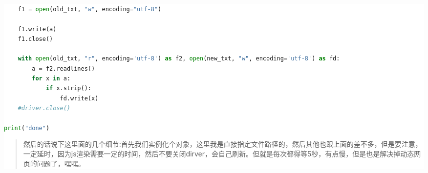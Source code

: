 ```python
    f1 = open(old_txt, "w", encoding="utf-8")

    f1.write(a)
    f1.close()

    with open(old_txt, "r", encoding='utf-8') as f2, open(new_txt, "w", encoding='utf-8') as fd:
        a = f2.readlines()
        for x in a:
            if x.strip():
                fd.write(x)
    #driver.close()

print("done")
```
>然后的话说下这里面的几个细节:首先我们实例化个对象，这里我是直接指定文件路径的，然后其他也跟上面的差不多，但是要注意，一定延时，因为js渲染需要一定的时间，然后不要关闭dirver，会自己刷新。但就是每次都得等5秒，有点慢，但是也是解决掉动态网页的问题了，嘿嘿。

